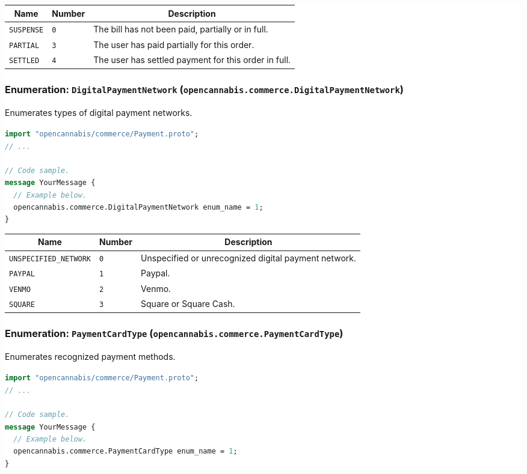| Name | Number | Description |
| ---- | ------ | ----------- |
| `SUSPENSE` | `0` | The bill has not been paid, partially or in full. |
| `PARTIAL` | `3` | The user has paid partially for this order. |
| `SETTLED` | `4` | The user has settled payment for this order in full. |



<a name="opencannabis.commerce.DigitalPaymentNetwork"></a>

### Enumeration: <code>DigitalPaymentNetwork</code> (`opencannabis.commerce.DigitalPaymentNetwork`)

Enumerates types of digital payment networks.

```proto
import "opencannabis/commerce/Payment.proto";
// ...

// Code sample.
message YourMessage {
  // Example below.
  opencannabis.commerce.DigitalPaymentNetwork enum_name = 1;
}

```

| Name | Number | Description |
| ---- | ------ | ----------- |
| `UNSPECIFIED_NETWORK` | `0` | Unspecified or unrecognized digital payment network. |
| `PAYPAL` | `1` | Paypal. |
| `VENMO` | `2` | Venmo. |
| `SQUARE` | `3` | Square or Square Cash. |



<a name="opencannabis.commerce.PaymentCardType"></a>

### Enumeration: <code>PaymentCardType</code> (`opencannabis.commerce.PaymentCardType`)

Enumerates recognized payment methods.

```proto
import "opencannabis/commerce/Payment.proto";
// ...

// Code sample.
message YourMessage {
  // Example below.
  opencannabis.commerce.PaymentCardType enum_name = 1;
}

```
